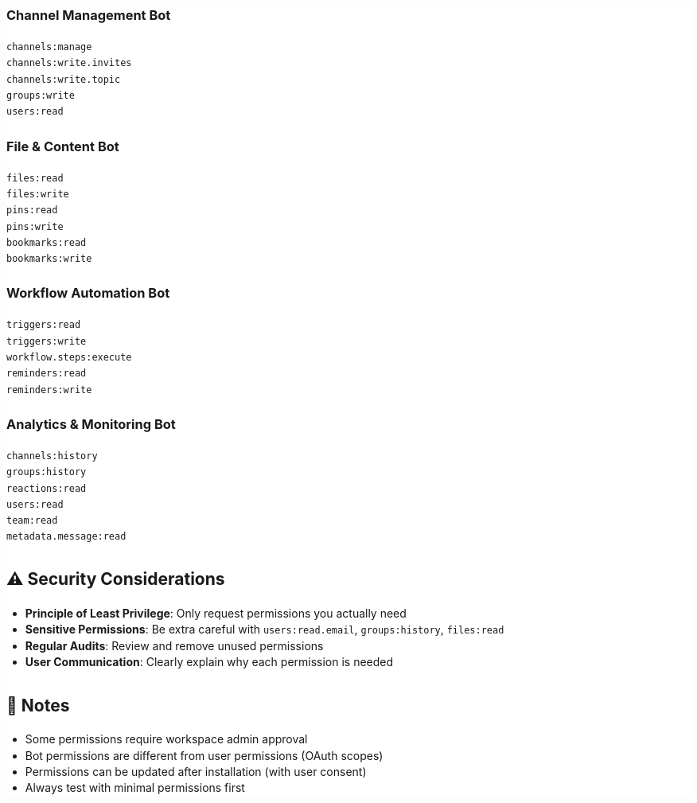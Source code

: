 ### **Channel Management Bot**
```
channels:manage
channels:write.invites
channels:write.topic
groups:write
users:read
```

### **File & Content Bot**
```
files:read
files:write
pins:read
pins:write
bookmarks:read
bookmarks:write
```

### **Workflow Automation Bot**
```
triggers:read
triggers:write
workflow.steps:execute
reminders:read
reminders:write
```

### **Analytics & Monitoring Bot**
```
channels:history
groups:history
reactions:read
users:read
team:read
metadata.message:read
```

## ⚠️ Security Considerations

- **Principle of Least Privilege**: Only request permissions you actually need
- **Sensitive Permissions**: Be extra careful with `users:read.email`, `groups:history`, `files:read`
- **Regular Audits**: Review and remove unused permissions
- **User Communication**: Clearly explain why each permission is needed

## 📝 Notes

- Some permissions require workspace admin approval
- Bot permissions are different from user permissions (OAuth scopes)
- Permissions can be updated after installation (with user consent)
- Always test with minimal permissions first